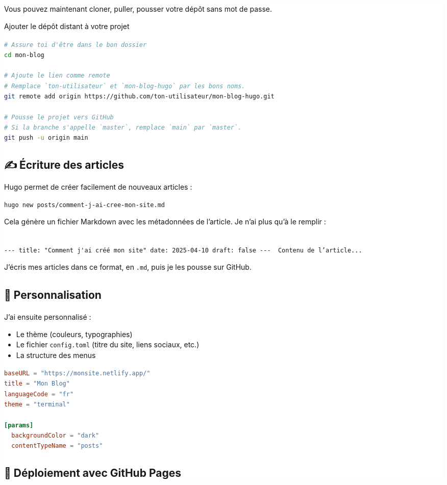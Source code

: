 
Vous pouvez maintenant cloner, puller, pousser votre dépôt sans mot de passe.

Ajouter le dépôt distant à votre projet 

```bash
# Assure toi d'être dans le bon dossier 
cd mon-blog

# Ajoute le lien comme remote
# Remplace `ton-utilisateur` et `mon-blog-hugo` par les bons noms.
git remote add origin https://github.com/ton-utilisateur/mon-blog-hugo.git

# Pousse le projet vers GitHub
# Si la branche s'appelle `master`, remplace `main` par `master`.
git push -u origin main
```

## ✍️ Écriture des articles

Hugo permet de créer facilement de nouveaux articles :

```bash
hugo new posts/comment-j-ai-cree-mon-site.md
```


Cela génère un fichier Markdown avec les métadonnées de l’article. Je n’ai plus qu’à le remplir :

```md

--- title: "Comment j'ai créé mon site" date: 2025-04-10 draft: false ---  Contenu de l’article...
```

J’écris mes articles dans ce format, en `.md`, puis je les pousse sur GitHub.

## 🎨 Personnalisation

J’ai ensuite personnalisé :

- Le thème (couleurs, typographies)
- Le fichier `config.toml` (titre du site, liens sociaux, etc.)
- La structure des menus

```toml
baseURL = "https://monsite.netlify.app/"
title = "Mon Blog"
languageCode = "fr"
theme = "terminal"

[params]
  backgroundColor = "dark"
  contentTypeName = "posts"
```

## 🚀 Déploiement avec GitHub Pages
